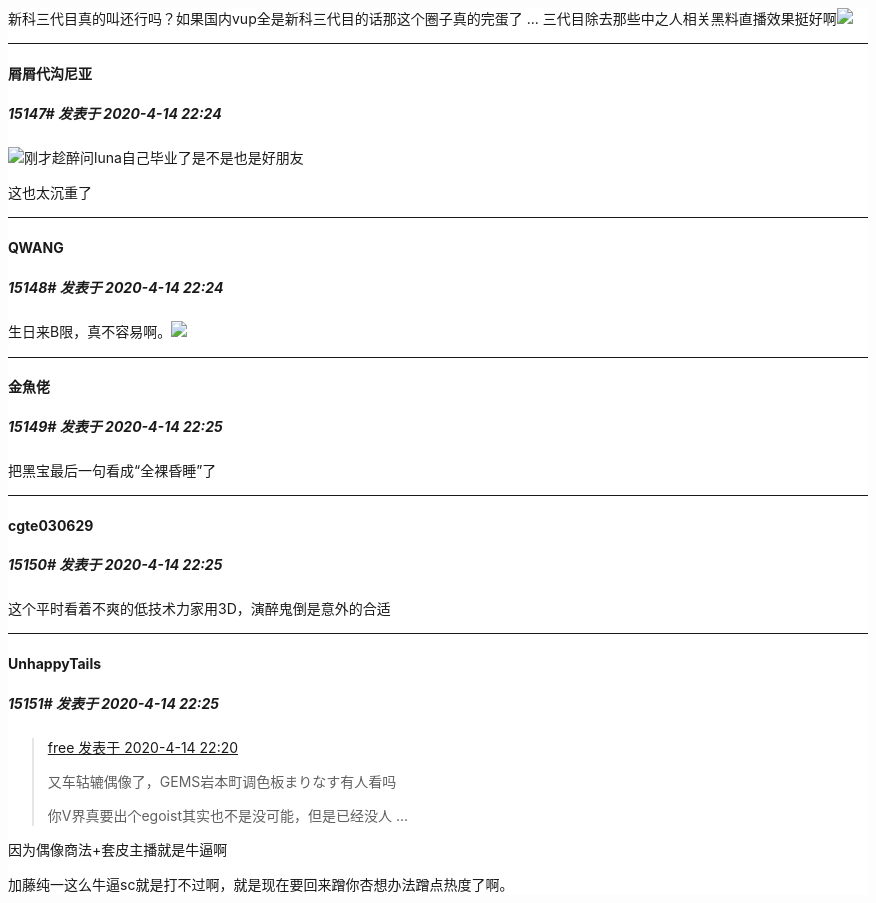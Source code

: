 新科三代目真的叫还行吗？如果国内vup全是新科三代目的话那这个圈子真的完蛋了 ...</blockquote>
三代目除去那些中之人相关黑料直播效果挺好啊<img src="https://static.saraba1st.com/image/smiley/face2017/075.png" referrerpolicy="no-referrer">


*****

####  屑屑代沟尼亚  
##### 15147#       发表于 2020-4-14 22:24


<img src="https://static.saraba1st.com/image/smiley/face2017/068.png" referrerpolicy="no-referrer">刚才趁醉问luna自己毕业了是不是也是好朋友 

这也太沉重了


*****

####  QWANG  
##### 15148#       发表于 2020-4-14 22:24


生日来B限，真不容易啊。<img src="https://static.saraba1st.com/image/smiley/face2017/109.png" referrerpolicy="no-referrer">


*****

####  金魚佬  
##### 15149#       发表于 2020-4-14 22:25


把黑宝最后一句看成“全裸昏睡”了


*****

####  cgte030629  
##### 15150#       发表于 2020-4-14 22:25


这个平时看着不爽的低技术力家用3D，演醉鬼倒是意外的合适


*****

####  UnhappyTails  
##### 15151#       发表于 2020-4-14 22:25


<blockquote><a href="httphttps://bbs.saraba1st.com/2b/forum.php?mod=redirect&amp;goto=findpost&amp;pid=47081729&amp;ptid=1920426" target="_blank">free 发表于 2020-4-14 22:20</a>

又车轱辘偶像了，GEMS岩本町调色板まりなす有人看吗


你V界真要出个egoist其实也不是没可能，但是已经没人 ...</blockquote>
因为偶像商法+套皮主播就是牛逼啊


加藤纯一这么牛逼sc就是打不过啊，就是现在要回来蹭你杏想办法蹭点热度了啊。
